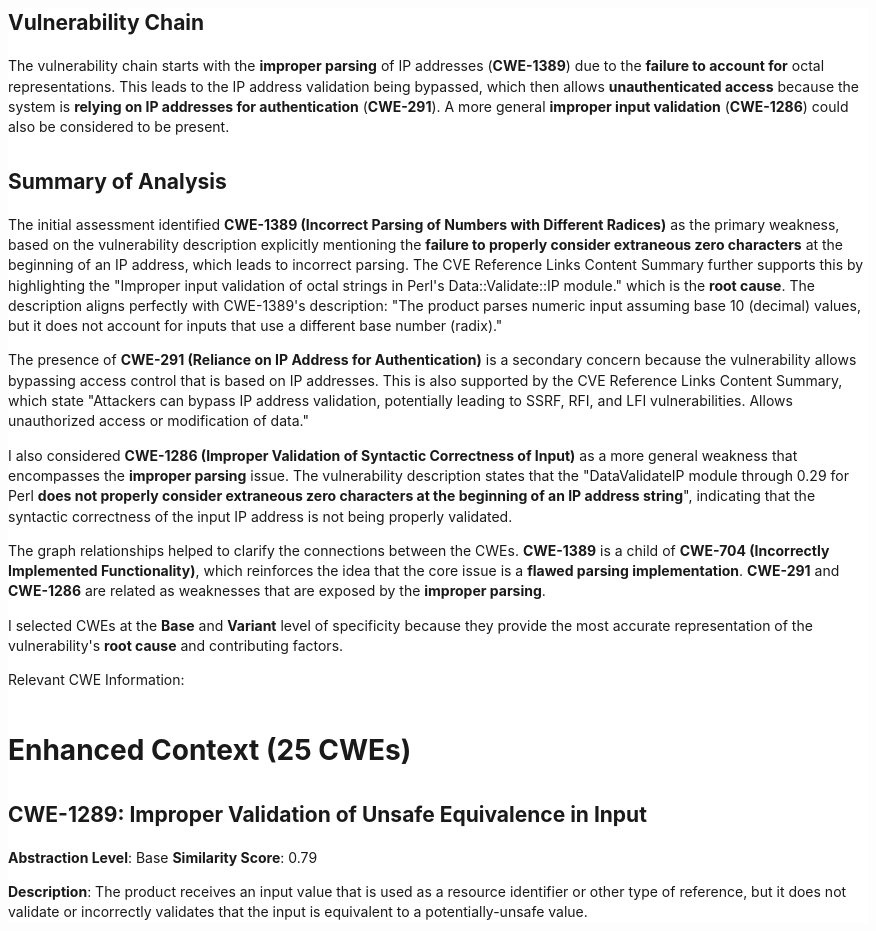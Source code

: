 ## Vulnerability Chain

The vulnerability chain starts with the **improper parsing** of IP addresses (**CWE-1389**) due to the **failure to account for** octal representations. This leads to the IP address validation being bypassed, which then allows **unauthenticated access** because the system is **relying on IP addresses for authentication** (**CWE-291**). A more general **improper input validation** (**CWE-1286**) could also be considered to be present.

## Summary of Analysis

The initial assessment identified **CWE-1389 (Incorrect Parsing of Numbers with Different Radices)** as the primary weakness, based on the vulnerability description explicitly mentioning the **failure to properly consider extraneous zero characters** at the beginning of an IP address, which leads to incorrect parsing. The CVE Reference Links Content Summary further supports this by highlighting the "Improper input validation of octal strings in Perl's Data::Validate::IP module." which is the **root cause**. The description aligns perfectly with CWE-1389's description: "The product parses numeric input assuming base 10 (decimal) values, but it does not account for inputs that use a different base number (radix)."

The presence of **CWE-291 (Reliance on IP Address for Authentication)** is a secondary concern because the vulnerability allows bypassing access control that is based on IP addresses. This is also supported by the CVE Reference Links Content Summary, which state "Attackers can bypass IP address validation, potentially leading to SSRF, RFI, and LFI vulnerabilities. Allows unauthorized access or modification of data."

I also considered **CWE-1286 (Improper Validation of Syntactic Correctness of Input)** as a more general weakness that encompasses the **improper parsing** issue. The vulnerability description states that the "DataValidateIP module through 0.29 for Perl **does not properly consider extraneous zero characters at the beginning of an IP address string**", indicating that the syntactic correctness of the input IP address is not being properly validated.

The graph relationships helped to clarify the connections between the CWEs. **CWE-1389** is a child of **CWE-704 (Incorrectly Implemented Functionality)**, which reinforces the idea that the core issue is a **flawed parsing implementation**. **CWE-291** and **CWE-1286** are related as weaknesses that are exposed by the **improper parsing**.

I selected CWEs at the **Base** and **Variant** level of specificity because they provide the most accurate representation of the vulnerability's **root cause** and contributing factors.

Relevant CWE Information:

# Enhanced Context (25 CWEs)

## CWE-1289: Improper Validation of Unsafe Equivalence in Input
**Abstraction Level**: Base
**Similarity Score**: 0.79

**Description**:
The product receives an input value that is used as a resource identifier or other type of reference, but it does not validate or incorrectly validates that the input is equivalent to a potentially-unsafe value.
